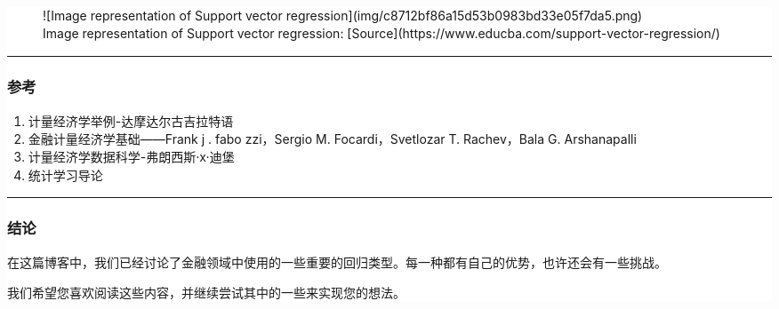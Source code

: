 <figure class="kg-card kg-image-card kg-width-full kg-card-hascaption">![Image representation of Support vector regression](img/c8712bf86a15d53b0983bd33e05f7da5.png)

<figcaption>Image representation of Support vector regression: [Source](https://www.educba.com/support-vector-regression/)</figcaption>

</figure>

* * *

### 参考

1.  计量经济学举例-达摩达尔古吉拉特语
2.  金融计量经济学基础——Frank j . fabo zzi，Sergio M. Focardi，Svetlozar T. Rachev，Bala G. Arshanapalli
3.  计量经济学数据科学-弗朗西斯·x·迪堡
4.  统计学习导论

* * *

### 结论

在这篇博客中，我们已经讨论了金融领域中使用的一些重要的回归类型。每一种都有自己的优势，也许还会有一些挑战。

我们希望您喜欢阅读这些内容，并继续尝试其中的一些来实现您的想法。
